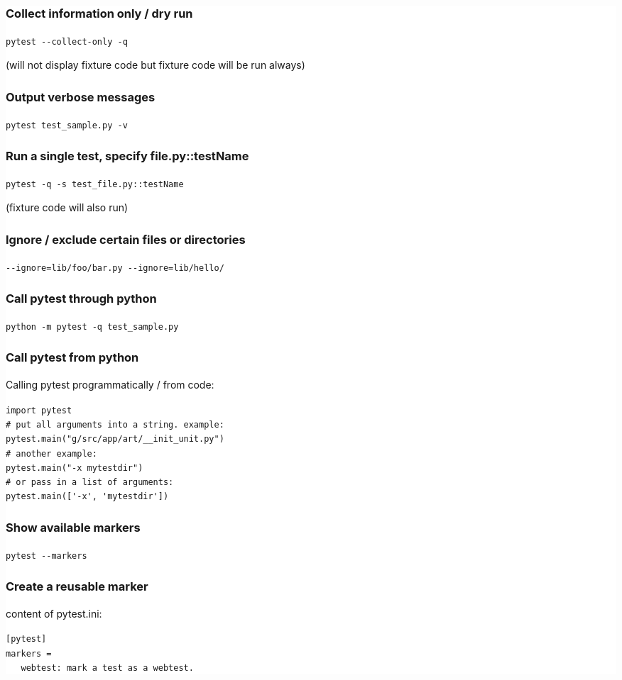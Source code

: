 ### Collect information only / dry run

    pytest --collect-only -q

(will not display fixture code but fixture code will be run always)

### Output verbose messages

    pytest test_sample.py -v

### Run a single test, specify file.py::testName

    pytest -q -s test_file.py::testName

(fixture code will also run)

### Ignore / exclude certain files or directories

    --ignore=lib/foo/bar.py --ignore=lib/hello/

### Call pytest through python

    python -m pytest -q test_sample.py

### Call pytest from python

Calling pytest programmatically / from code:

    import pytest
    # put all arguments into a string. example:
    pytest.main("g/src/app/art/__init_unit.py")
    # another example:
    pytest.main("-x mytestdir")
    # or pass in a list of arguments:
    pytest.main(['-x', 'mytestdir'])

### Show available markers

    pytest --markers

### Create a reusable marker

content of pytest.ini:

```
[pytest]
markers =
   webtest: mark a test as a webtest.
```


[//]: # "These are reference links used in the body of this note and get stripped out when the markdown processor does its job. There is no need to format nicely because it shouldn't be seen. Thanks!"
[Ref1]: https://gist.github.com/kwmiebach/3fd49612ef7a52b5ce3a